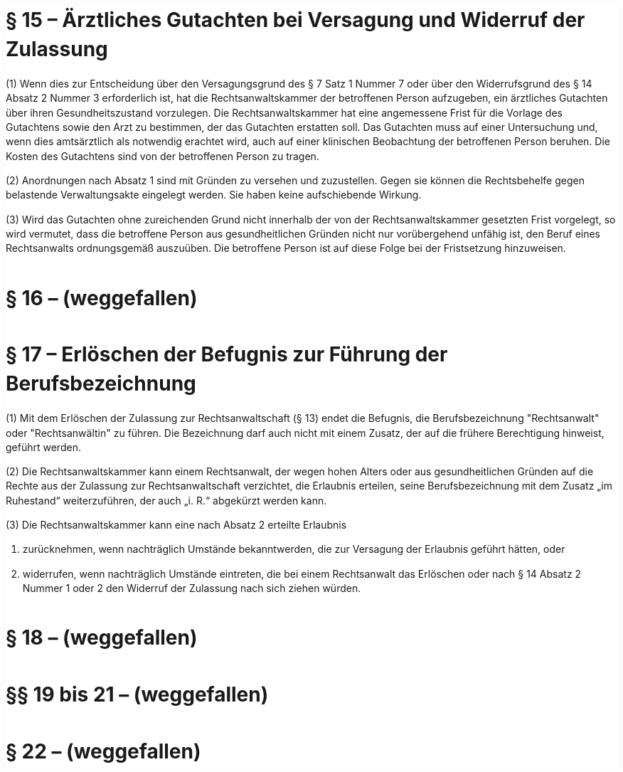 # § 15 – Ärztliches Gutachten bei Versagung und Widerruf der Zulassung

(1) Wenn dies zur Entscheidung über den Versagungsgrund des § 7 Satz 1 Nummer 7 oder über den Widerrufsgrund des § 14 Absatz 2 Nummer 3 erforderlich ist, hat die Rechtsanwaltskammer der betroffenen Person aufzugeben, ein ärztliches Gutachten über ihren Gesundheitszustand vorzulegen. Die Rechtsanwaltskammer hat eine angemessene Frist für die Vorlage des Gutachtens sowie den Arzt zu bestimmen, der das Gutachten erstatten soll. Das Gutachten muss auf einer Untersuchung und, wenn dies amtsärztlich als notwendig erachtet wird, auch auf einer klinischen Beobachtung der betroffenen Person beruhen. Die Kosten des Gutachtens sind von der betroffenen Person zu tragen.

(2) Anordnungen nach Absatz 1 sind mit Gründen zu versehen und zuzustellen. Gegen sie können die Rechtsbehelfe gegen belastende Verwaltungsakte eingelegt werden. Sie haben keine aufschiebende Wirkung.

(3) Wird das Gutachten ohne zureichenden Grund nicht innerhalb der von der Rechtsanwaltskammer gesetzten Frist vorgelegt, so wird vermutet, dass die betroffene Person aus gesundheitlichen Gründen nicht nur vorübergehend unfähig ist, den Beruf eines Rechtsanwalts ordnungsgemäß auszuüben. Die betroffene Person ist auf diese Folge bei der Fristsetzung hinzuweisen.

# § 16 – (weggefallen)

# § 17 – Erlöschen der Befugnis zur Führung der Berufsbezeichnung

(1) Mit dem Erlöschen der Zulassung zur Rechtsanwaltschaft (§ 13) endet die Befugnis, die Berufsbezeichnung "Rechtsanwalt" oder "Rechtsanwältin" zu führen. Die Bezeichnung darf auch nicht mit einem Zusatz, der auf die frühere Berechtigung hinweist, geführt werden.

(2) Die Rechtsanwaltskammer kann einem Rechtsanwalt, der wegen hohen Alters oder aus gesundheitlichen Gründen auf die Rechte aus der Zulassung zur Rechtsanwaltschaft verzichtet, die Erlaubnis erteilen, seine Berufsbezeichnung mit dem Zusatz „im Ruhestand“ weiterzuführen, der auch „i. R.“ abgekürzt werden kann.

(3) Die Rechtsanwaltskammer kann eine nach Absatz 2 erteilte Erlaubnis

1. zurücknehmen, wenn nachträglich Umstände bekanntwerden, die zur Versagung der Erlaubnis geführt hätten, oder

2. widerrufen, wenn nachträglich Umstände eintreten, die bei einem Rechtsanwalt das Erlöschen oder nach § 14 Absatz 2 Nummer 1 oder 2 den Widerruf der Zulassung nach sich ziehen würden.

# § 18 – (weggefallen)

# §§ 19 bis 21 – (weggefallen)

# § 22 – (weggefallen)
